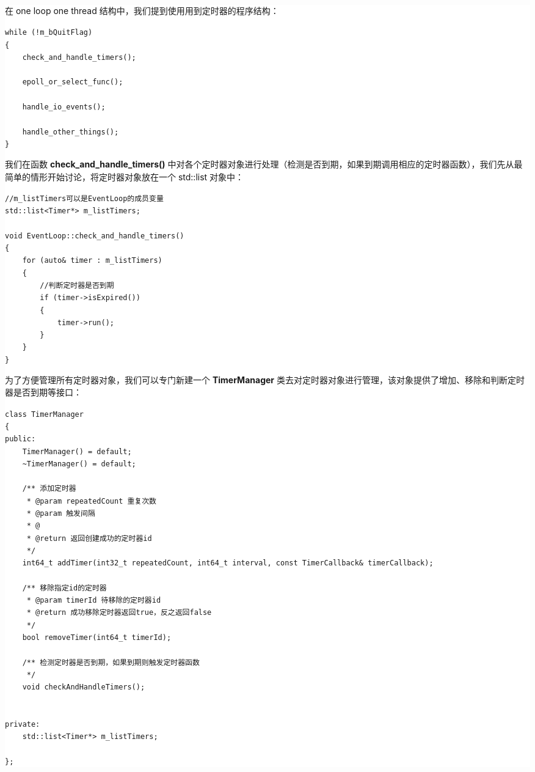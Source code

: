 在 one loop one thread 结构中，我们提到使用用到定时器的程序结构：

```text
while (!m_bQuitFlag)
{
	check_and_handle_timers();
	
	epoll_or_select_func();

	handle_io_events();

	handle_other_things();
}
```

我们在函数 **check_and_handle_timers()** 中对各个定时器对象进行处理（检测是否到期，如果到期调用相应的定时器函数），我们先从最简单的情形开始讨论，将定时器对象放在一个 std::list 对象中：

```text
//m_listTimers可以是EventLoop的成员变量
std::list<Timer*> m_listTimers;

void EventLoop::check_and_handle_timers()
{
    for (auto& timer : m_listTimers)
    {
        //判断定时器是否到期
        if (timer->isExpired())
        {
            timer->run();
        }
    }
}
```

为了方便管理所有定时器对象，我们可以专门新建一个 **TimerManager** 类去对定时器对象进行管理，该对象提供了增加、移除和判断定时器是否到期等接口：

```text
class TimerManager
{
public:
    TimerManager() = default;
    ~TimerManager() = default;

    /** 添加定时器
     * @param repeatedCount 重复次数
     * @param 触发间隔
     * @
     * @return 返回创建成功的定时器id
     */
    int64_t addTimer(int32_t repeatedCount, int64_t interval, const TimerCallback& timerCallback);

    /** 移除指定id的定时器
     * @param timerId 待移除的定时器id
     * @return 成功移除定时器返回true，反之返回false
     */
    bool removeTimer(int64_t timerId);

    /** 检测定时器是否到期，如果到期则触发定时器函数
     */
    void checkAndHandleTimers();


private:
    std::list<Timer*> m_listTimers;

};
```